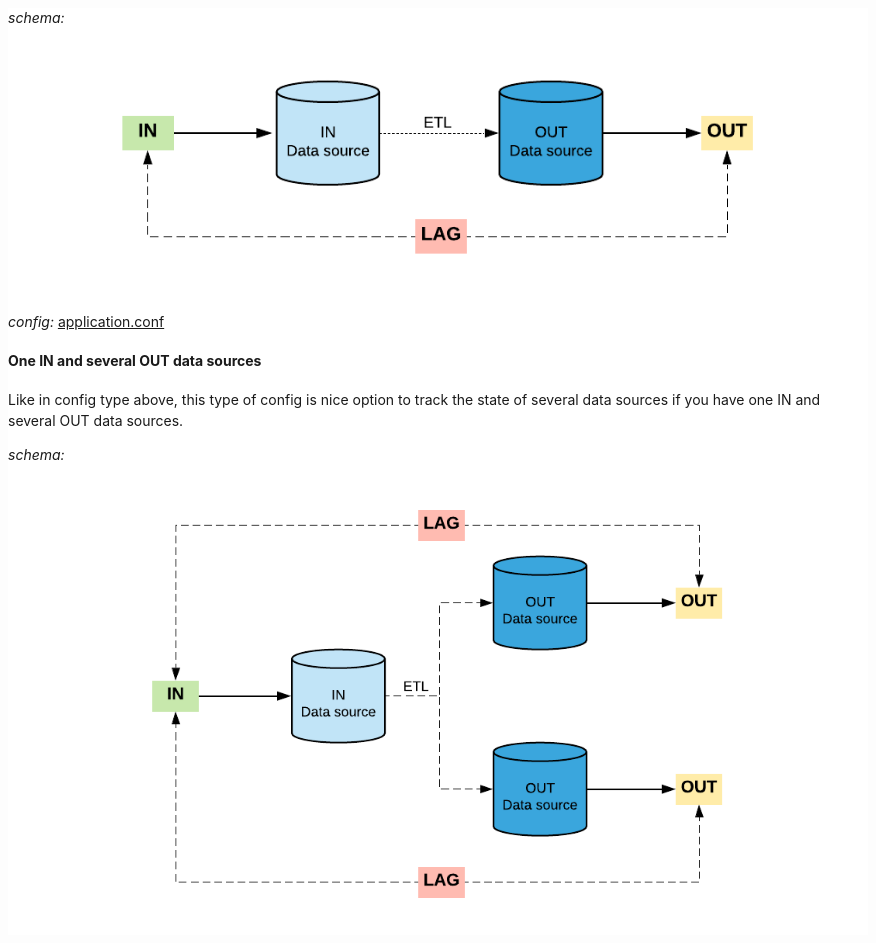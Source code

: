 _schema:_
<p align="center"><img src="../doc/images/in_out_ds.png" width="700" height="250"/></p>

_config:_ [application.conf](config-examples/sql/in-and-out-datasources/application.conf)


#### One IN and several OUT data sources
Like in config type above, this type of config is nice option to track the state of several data sources if you have one IN and several OUT data sources. <br/> 

_schema:_
<p align="center"><img src="../doc/images/in_and_several_out_ds.png" width="700" height="450"/></p>
